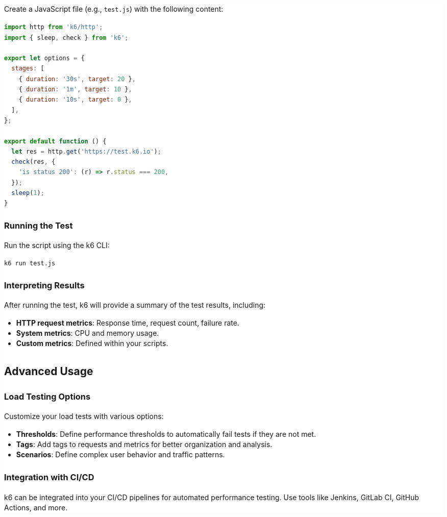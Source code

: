 Create a JavaScript file (e.g., `test.js`) with the following content:

```js
import http from 'k6/http';
import { sleep, check } from 'k6';

export let options = {
  stages: [
    { duration: '30s', target: 20 },
    { duration: '1m', target: 10 },
    { duration: '10s', target: 0 },
  ],
};

export default function () {
  let res = http.get('https://test.k6.io');
  check(res, {
    'is status 200': (r) => r.status === 200,
  });
  sleep(1);
}
```

### Running the Test

Run the script using the k6 CLI:

```sh
k6 run test.js
```

### Interpreting Results

After running the test, k6 will provide a summary of the test results, including:

- **HTTP request metrics**: Response time, request count, failure rate.
- **System metrics**: CPU and memory usage.
- **Custom metrics**: Defined within your scripts.

## Advanced Usage

### Load Testing Options

Customize your load tests with various options:

- **Thresholds**: Define performance thresholds to automatically fail tests if they are not met.
- **Tags**: Add tags to requests and metrics for better organization and analysis.
- **Scenarios**: Define complex user behavior and traffic patterns.

### Integration with CI/CD

k6 can be integrated into your CI/CD pipelines for automated performance testing. Use tools like Jenkins, GitLab CI, GitHub Actions, and more.
